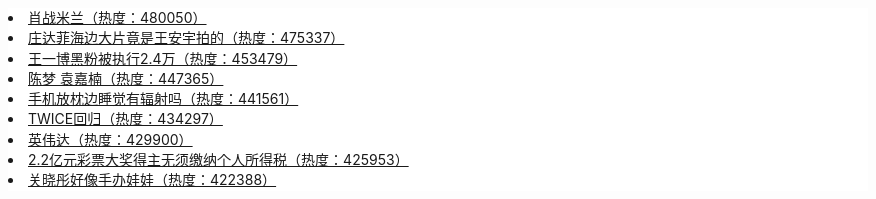 <li>
<a href="https://s.weibo.com/weibo?q=%23%E8%82%96%E6%88%98%E7%B1%B3%E5%85%B0%23" target="weibo">
肖战米兰（热度：480050）
</a>
</li>

<li>
<a href="https://s.weibo.com/weibo?q=%23%E5%BA%84%E8%BE%BE%E8%8F%B2%E6%B5%B7%E8%BE%B9%E5%A4%A7%E7%89%87%E7%AB%9F%E6%98%AF%E7%8E%8B%E5%AE%89%E5%AE%87%E6%8B%8D%E7%9A%84%23" target="weibo">
庄达菲海边大片竟是王安宇拍的（热度：475337）
</a>
</li>

<li>
<a href="https://s.weibo.com/weibo?q=%23%E7%8E%8B%E4%B8%80%E5%8D%9A%E9%BB%91%E7%B2%89%E8%A2%AB%E6%89%A7%E8%A1%8C2.4%E4%B8%87%23" target="weibo">
王一博黑粉被执行2.4万（热度：453479）
</a>
</li>

<li>
<a href="https://s.weibo.com/weibo?q=%23%E9%99%88%E6%A2%A6%20%E8%A2%81%E5%98%89%E6%A5%A0%23" target="weibo">
陈梦 袁嘉楠（热度：447365）
</a>
</li>

<li>
<a href="https://s.weibo.com/weibo?q=%23%E6%89%8B%E6%9C%BA%E6%94%BE%E6%9E%95%E8%BE%B9%E7%9D%A1%E8%A7%89%E6%9C%89%E8%BE%90%E5%B0%84%E5%90%97%23" target="weibo">
手机放枕边睡觉有辐射吗（热度：441561）
</a>
</li>

<li>
<a href="https://s.weibo.com/weibo?q=%23TWICE%E5%9B%9E%E5%BD%92%23" target="weibo">
TWICE回归（热度：434297）
</a>
</li>

<li>
<a href="https://s.weibo.com/weibo?q=%23%E8%8B%B1%E4%BC%9F%E8%BE%BE%23" target="weibo">
英伟达（热度：429900）
</a>
</li>

<li>
<a href="https://s.weibo.com/weibo?q=%232.2%E4%BA%BF%E5%85%83%E5%BD%A9%E7%A5%A8%E5%A4%A7%E5%A5%96%E5%BE%97%E4%B8%BB%E6%97%A0%E9%A1%BB%E7%BC%B4%E7%BA%B3%E4%B8%AA%E4%BA%BA%E6%89%80%E5%BE%97%E7%A8%8E%23" target="weibo">
2.2亿元彩票大奖得主无须缴纳个人所得税（热度：425953）
</a>
</li>

<li>
<a href="https://s.weibo.com/weibo?q=%23%E5%85%B3%E6%99%93%E5%BD%A4%E5%A5%BD%E5%83%8F%E6%89%8B%E5%8A%9E%E5%A8%83%E5%A8%83%23" target="weibo">
关晓彤好像手办娃娃（热度：422388）
</a>
</li>

